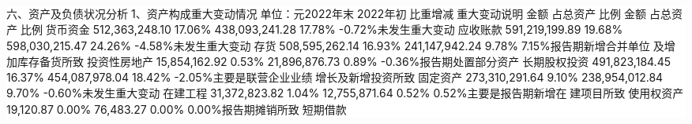 六、资产及负债状况分析
1、资产构成重大变动情况
单位：元2022年末
2022年初
比重增减
重大变动说明
金额
占总资产
比例
金额
占总资产
比例
货币资金
512,363,248.10
17.06%
438,093,241.28
17.78%
-0.72%未发生重大变动
应收账款
591,219,199.89
19.68%
598,030,215.47
24.26%
-4.58%未发生重大变动
存货
508,595,262.14
16.93%
241,147,942.24
9.78%
7.15%报告期新增合并单位
及增加库存备货所致
投资性房地产
15,854,162.92
0.53%
21,896,876.73
0.89%
-0.36%报告期处置部分资产
长期股权投资
491,823,184.45
16.37%
454,087,978.04
18.42%
-2.05%主要是联营企业业绩
增长及新增投资所致
固定资产
273,310,291.64
9.10%
238,954,012.84
9.70%
-0.60%未发生重大变动
在建工程
31,372,823.82
1.04%
12,755,871.64
0.52%
0.52%主要是报告期新增在
建项目所致
使用权资产
19,120.87
0.00%
76,483.27
0.00%
0.00%报告期摊销所致
短期借款